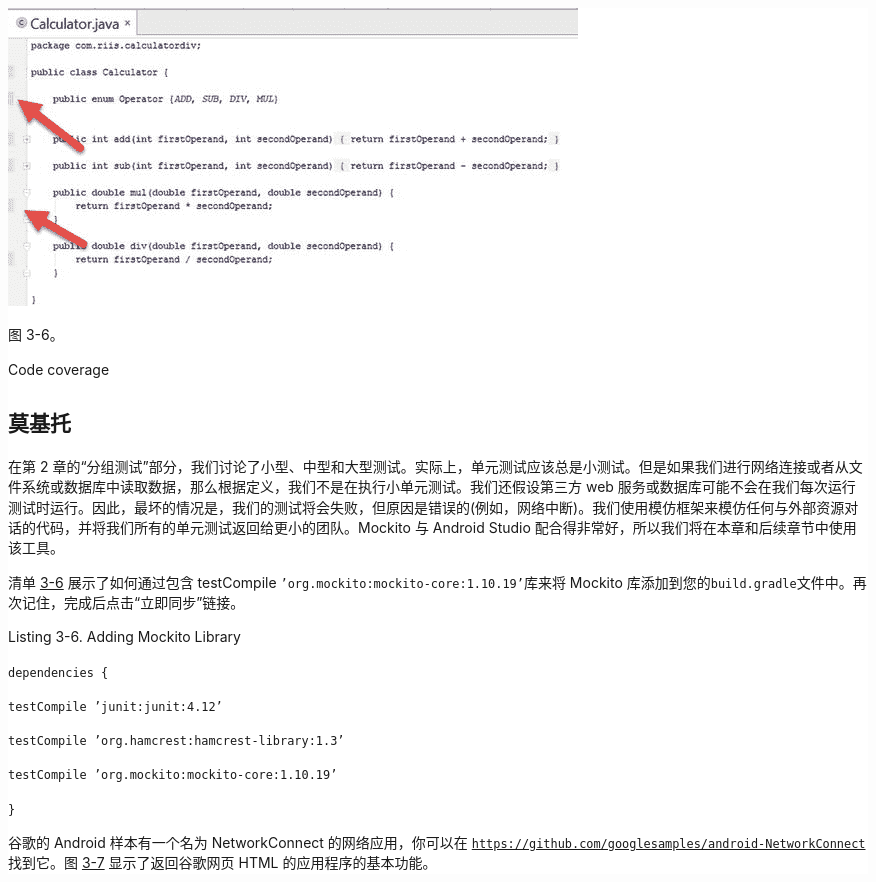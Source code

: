 ![A978-1-4842-9701-8_3_Fig6_HTML.jpg](img/A978-1-4842-9701-8_3_Fig6_HTML.jpg)

图 3-6。

Code coverage

## 莫基托

在第 2 章的“分组测试”部分，我们讨论了小型、中型和大型测试。实际上，单元测试应该总是小测试。但是如果我们进行网络连接或者从文件系统或数据库中读取数据，那么根据定义，我们不是在执行小单元测试。我们还假设第三方 web 服务或数据库可能不会在我们每次运行测试时运行。因此，最坏的情况是，我们的测试将会失败，但原因是错误的(例如，网络中断)。我们使用模仿框架来模仿任何与外部资源对话的代码，并将我们所有的单元测试返回给更小的团队。Mockito 与 Android Studio 配合得非常好，所以我们将在本章和后续章节中使用该工具。

清单 [3-6](#FPar6) 展示了如何通过包含 testCompile `’org.mockito:mockito-core:1.10.19’`库来将 Mockito 库添加到您的`build.gradle`文件中。再次记住，完成后点击“立即同步”链接。

Listing 3-6\. Adding Mockito Library

`dependencies {`

`testCompile ’junit:junit:4.12’`

`testCompile ’org.hamcrest:hamcrest-library:1.3’`

`testCompile ’org.mockito:mockito-core:1.10.19’`

`}`

谷歌的 Android 样本有一个名为 NetworkConnect 的网络应用，你可以在 [`https://github.com/googlesamples/android-NetworkConnect`](https://github.com/googlesamples/android-NetworkConnect) 找到它。图 [3-7](#Fig7) 显示了返回谷歌网页 HTML 的应用程序的基本功能。
